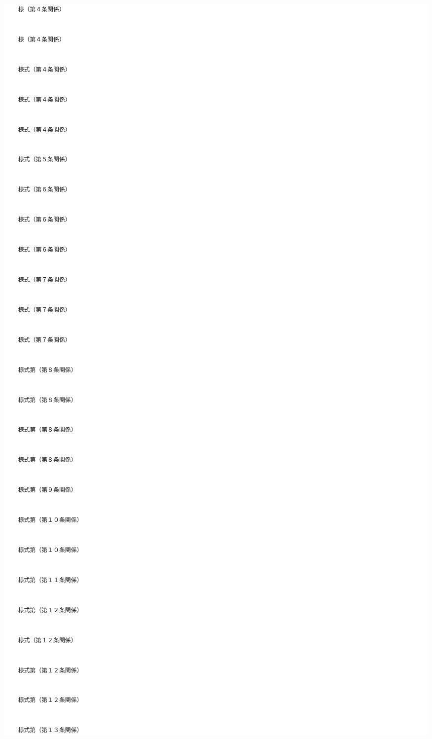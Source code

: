         様（第４条関係）  

          
        様（第４条関係）  

          
        様式（第４条関係）  

          
        様式（第４条関係）  

          
        様式（第４条関係）  

          
        様式（第５条関係）  

          
        様式（第６条関係）  

          
        様式（第６条関係）  

          
        様式（第６条関係）  

          
        様式（第７条関係）  

          
        様式（第７条関係）  

          
        様式（第７条関係）  

          
        様式第（第８条関係）  

          
        様式第（第８条関係）  

          
        様式第（第８条関係）  

          
        様式第（第８条関係）  

          
        様式第（第９条関係）  

          
        様式第（第１０条関係）  

          
        様式第（第１０条関係）  

          
        様式第（第１１条関係）  

          
        様式第（第１２条関係）  

          
        様式（第１２条関係）  

          
        様式第（第１２条関係）  

          
        様式第（第１２条関係）  

          
        様式第（第１３条関係）  
